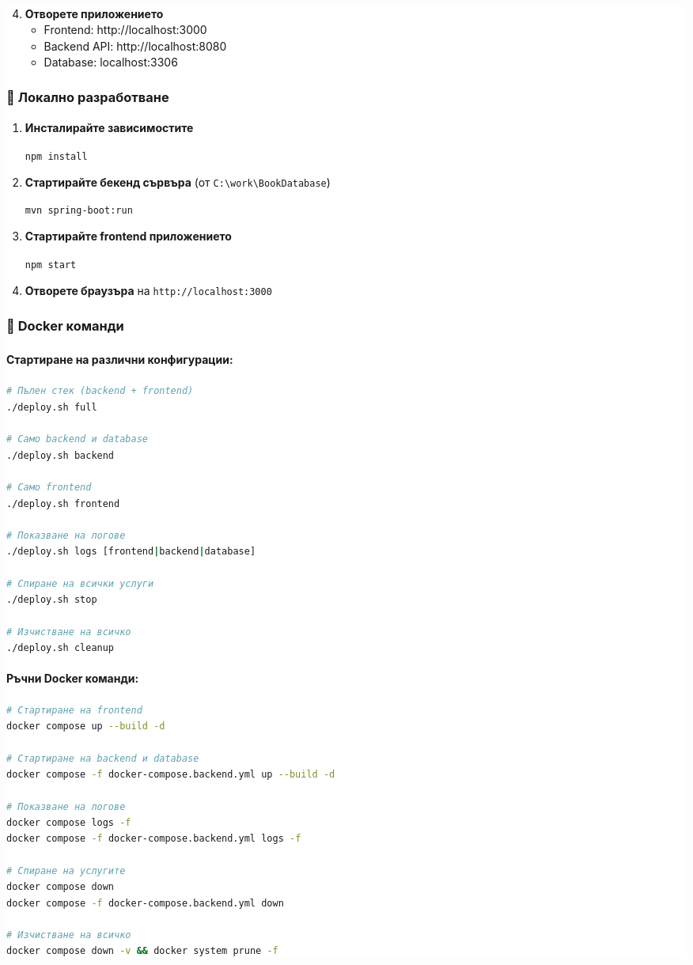 4. **Отворете приложението**
   - Frontend: http://localhost:3000
   - Backend API: http://localhost:8080
   - Database: localhost:3306

### 🔧 **Локално разработване**

1. **Инсталирайте зависимостите**
   ```bash
   npm install
   ```

2. **Стартирайте бекенд сървъра** (от `C:\work\BookDatabase`)
   ```bash
   mvn spring-boot:run
   ```

3. **Стартирайте frontend приложението**
   ```bash
   npm start
   ```

4. **Отворете браузъра** на `http://localhost:3000`

### 🐳 **Docker команди**

#### **Стартиране на различни конфигурации:**

```bash
# Пълен стек (backend + frontend)
./deploy.sh full

# Само backend и database
./deploy.sh backend

# Само frontend
./deploy.sh frontend

# Показване на логове
./deploy.sh logs [frontend|backend|database]

# Спиране на всички услуги
./deploy.sh stop

# Изчистване на всичко
./deploy.sh cleanup
```

#### **Ръчни Docker команди:**

```bash
# Стартиране на frontend
docker compose up --build -d

# Стартиране на backend и database
docker compose -f docker-compose.backend.yml up --build -d

# Показване на логове
docker compose logs -f
docker compose -f docker-compose.backend.yml logs -f

# Спиране на услугите
docker compose down
docker compose -f docker-compose.backend.yml down

# Изчистване на всичко
docker compose down -v && docker system prune -f
```